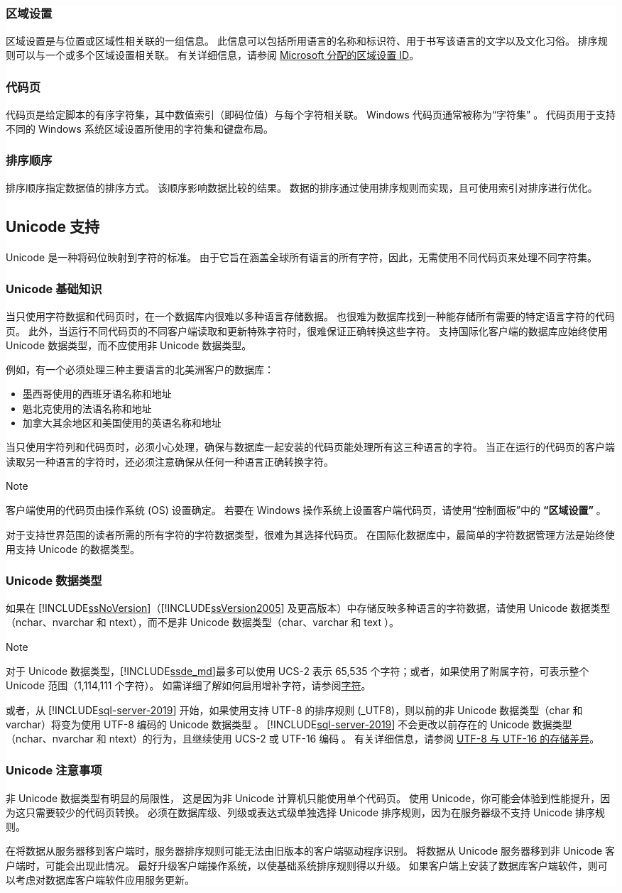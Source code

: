###  <a name="locale"></a><a name="Locale_Defn"></a> 区域设置    
区域设置是与位置或区域性相关联的一组信息。 此信息可以包括所用语言的名称和标识符、用于书写该语言的文字以及文化习俗。 排序规则可以与一个或多个区域设置相关联。 有关详细信息，请参阅 [Microsoft 分配的区域设置 ID](/openspecs/windows_protocols/ms-lcid/a9eac961-e77d-41a6-90a5-ce1a8b0cdb9c)。    
    
###  <a name="code-page"></a><a name="Code_Page_Defn"></a> 代码页    
代码页是给定脚本的有序字符集，其中数值索引（即码位值）与每个字符相关联。 Windows 代码页通常被称为“字符集” 。 代码页用于支持不同的 Windows 系统区域设置所使用的字符集和键盘布局。     
 
###  <a name="sort-order"></a><a name="Sort_Order_Defn"></a> 排序顺序    
排序顺序指定数据值的排序方式。 该顺序影响数据比较的结果。 数据的排序通过使用排序规则而实现，且可使用索引对排序进行优化。    
    
##  <a name="unicode-support"></a><a name="Unicode_Defn"></a> Unicode 支持    
Unicode 是一种将码位映射到字符的标准。 由于它旨在涵盖全球所有语言的所有字符，因此，无需使用不同代码页来处理不同字符集。

### <a name="unicode-basics"></a>Unicode 基础知识
当只使用字符数据和代码页时，在一个数据库内很难以多种语言存储数据。 也很难为数据库找到一种能存储所有需要的特定语言字符的代码页。 此外，当运行不同代码页的不同客户端读取和更新特殊字符时，很难保证正确转换这些字符。 支持国际化客户端的数据库应始终使用 Unicode 数据类型，而不应使用非 Unicode 数据类型。

例如，有一个必须处理三种主要语言的北美洲客户的数据库：

-  墨西哥使用的西班牙语名称和地址
-  魁北克使用的法语名称和地址
-  加拿大其余地区和美国使用的英语名称和地址

当只使用字符列和代码页时，必须小心处理，确保与数据库一起安装的代码页能处理所有这三种语言的字符。 当正在运行的代码页的客户端读取另一种语言的字符时，还必须注意确保从任何一种语言正确转换字符。
   
> [!NOTE]
> 客户端使用的代码页由操作系统 (OS) 设置确定。 若要在 Windows 操作系统上设置客户端代码页，请使用“控制面板”中的 **“区域设置”** 。    

对于支持世界范围的读者所需的所有字符的字符数据类型，很难为其选择代码页。 在国际化数据库中，最简单的字符数据管理方法是始终使用支持 Unicode 的数据类型。 

### <a name="unicode-data-types"></a>Unicode 数据类型
如果在 [!INCLUDE[ssNoVersion](../../includes/ssnoversion-md.md)]（[!INCLUDE[ssVersion2005](../../includes/ssversion2005-md.md)] 及更高版本）中存储反映多种语言的字符数据，请使用 Unicode 数据类型（nchar、nvarchar 和 ntext），而不是非 Unicode 数据类型（char、varchar 和 text     ）。 

> [!NOTE]
> 对于 Unicode 数据类型，[!INCLUDE[ssde_md](../../includes/ssde_md.md)]最多可以使用 UCS-2 表示 65,535 个字符；或者，如果使用了附属字符，可表示整个 Unicode 范围（‭1,114,111 个字符）。 如需详细了解如何启用增补字符，请参阅[字符](#Supplementary_Characters)。

或者，从 [!INCLUDE[sql-server-2019](../../includes/sssqlv15-md.md)] 开始，如果使用支持 UTF-8 的排序规则 (\_UTF8)，则以前的非 Unicode 数据类型（char 和 varchar）将变为使用 UTF-8 编码的 Unicode 数据类型 。 [!INCLUDE[sql-server-2019](../../includes/sssqlv15-md.md)] 不会更改以前存在的 Unicode 数据类型（nchar、nvarchar 和 ntext）的行为，且继续使用 UCS-2 或 UTF-16 编码  。 有关详细信息，请参阅 [UTF-8 与 UTF-16 的存储差异](#storage_differences)。

### <a name="unicode-considerations"></a>Unicode 注意事项
非 Unicode 数据类型有明显的局限性， 这是因为非 Unicode 计算机只能使用单个代码页。 使用 Unicode，你可能会体验到性能提升，因为这只需要较少的代码页转换。 必须在数据库级、列级或表达式级单独选择 Unicode 排序规则，因为在服务器级不支持 Unicode 排序规则。    

在将数据从服务器移到客户端时，服务器排序规则可能无法由旧版本的客户端驱动程序识别。 将数据从 Unicode 服务器移到非 Unicode 客户端时，可能会出现此情况。 最好升级客户端操作系统，以使基础系统排序规则得以升级。 如果客户端上安装了数据库客户端软件，则可以考虑对数据库客户端软件应用服务更新。    
    